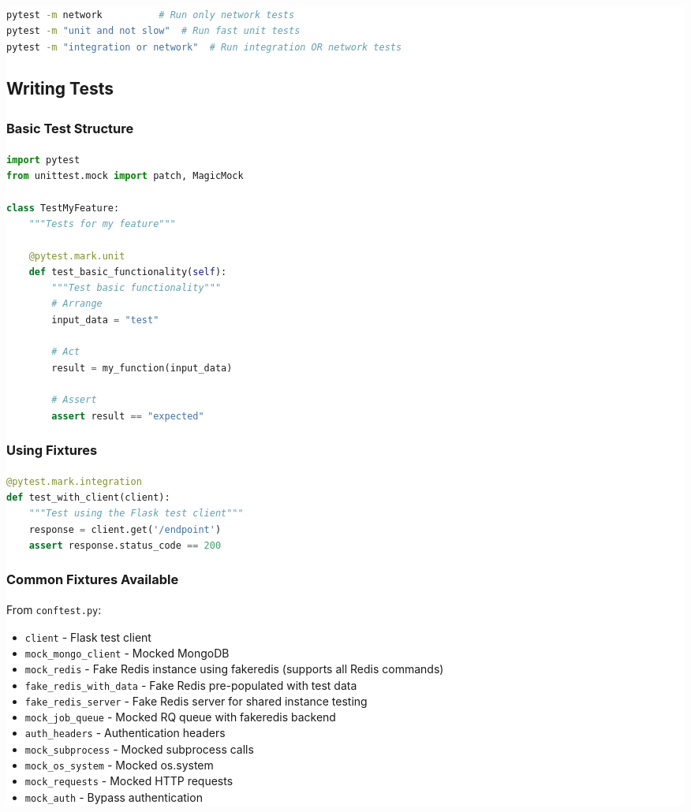 ```bash
pytest -m network          # Run only network tests
pytest -m "unit and not slow"  # Run fast unit tests
pytest -m "integration or network"  # Run integration OR network tests
```

## Writing Tests

### Basic Test Structure

```python
import pytest
from unittest.mock import patch, MagicMock

class TestMyFeature:
    """Tests for my feature"""

    @pytest.mark.unit
    def test_basic_functionality(self):
        """Test basic functionality"""
        # Arrange
        input_data = "test"

        # Act
        result = my_function(input_data)

        # Assert
        assert result == "expected"
```

### Using Fixtures

```python
@pytest.mark.integration
def test_with_client(client):
    """Test using the Flask test client"""
    response = client.get('/endpoint')
    assert response.status_code == 200
```

### Common Fixtures Available

From `conftest.py`:

- `client` - Flask test client
- `mock_mongo_client` - Mocked MongoDB
- `mock_redis` - Fake Redis instance using fakeredis (supports all Redis commands)
- `fake_redis_with_data` - Fake Redis pre-populated with test data
- `fake_redis_server` - Fake Redis server for shared instance testing
- `mock_job_queue` - Mocked RQ queue with fakeredis backend
- `auth_headers` - Authentication headers
- `mock_subprocess` - Mocked subprocess calls
- `mock_os_system` - Mocked os.system
- `mock_requests` - Mocked HTTP requests
- `mock_auth` - Bypass authentication
